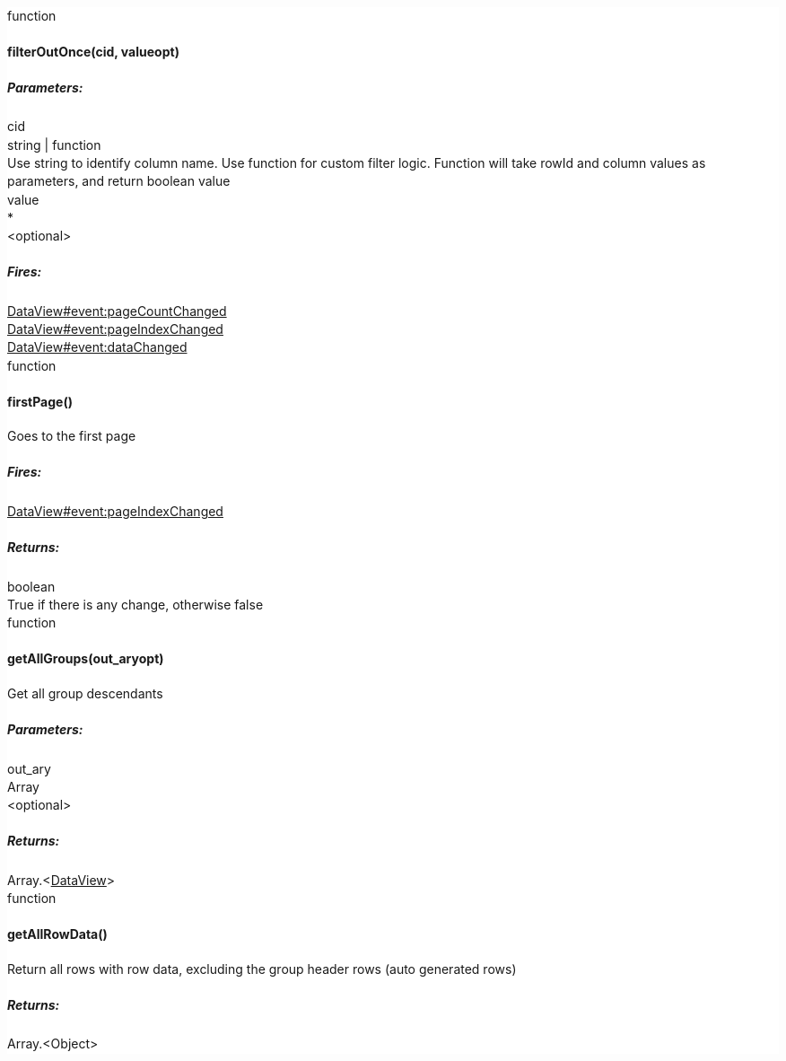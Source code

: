 <div class="item">                                <div class="item-type">function</div>                        <h4 class="name" id="filterOutOnce">filterOutOnce<span class="signature">(cid, value<span class="signature-attributes">opt</span>)</span></h4>                                                <h5>Parameters:</h5>        <div class="params">        <div class="param">                            <div class="name">cid</div>                        <div class="type">                            <span class="param-type">string</span> | <span class="param-type">function</span>                        </div>                            <div class="attributes">                                                                </div>                                                    <div class="description">                    Use string to identify column name. Use function for custom filter logic. Function will take rowId and column values as parameters, and return boolean value                </div>                    </div>                <div class="param">                            <div class="name">value</div>                        <div class="type">                            <span class="param-type">*</span>                        </div>                            <div class="attributes">                                    &lt;optional&gt;                                                                </div>                                            </div>            </div>        <div class="details">                                                            </div>            <h5>Fires:</h5>            <div class="sub-content"><a href="DataView.html#event:pageCountChanged">DataView#event:pageCountChanged</a></div>            <div class="sub-content"><a href="DataView.html#event:pageIndexChanged">DataView#event:pageIndexChanged</a></div>            <div class="sub-content"><a href="DataView.html#event:dataChanged">DataView#event:dataChanged</a></div>                                    </div>                    
<div class="item">                                <div class="item-type">function</div>                        <h4 class="name" id="firstPage">firstPage<span class="signature">()</span></h4>                            <div class="description">        Goes to the first page    </div>                        <div class="details">                                                            </div>            <h5>Fires:</h5>            <div class="sub-content"><a href="DataView.html#event:pageIndexChanged">DataView#event:pageIndexChanged</a></div>                                <h5>Returns:</h5>                    <div class="sub-content">        <span class="param-type">boolean</span>    </div><div class="sub-content-desc">    True if there is any change, otherwise false</div>                </div>                    
<div class="item">                                <div class="item-type">function</div>                        <h4 class="name" id="getAllGroups">getAllGroups<span class="signature">(out_ary<span class="signature-attributes">opt</span>)</span></h4>                            <div class="description">        Get all group descendants    </div>                            <h5>Parameters:</h5>        <div class="params">        <div class="param">                            <div class="name">out_ary</div>                        <div class="type">                            <span class="param-type">Array</span>                        </div>                            <div class="attributes">                                    &lt;optional&gt;                                                                </div>                                            </div>            </div>        <div class="details">                                                            </div>                                <h5>Returns:</h5>                    <div class="sub-content">        <span class="param-type">Array.&lt;<a href="DataView.html">DataView</a>&gt;</span>    </div>                </div>                    
<div class="item">                                <div class="item-type">function</div>                        <h4 class="name" id="getAllRowData">getAllRowData<span class="signature">()</span></h4>                            <div class="description">        Return all rows with row data, excluding the group header rows (auto generated rows)    </div>                        <div class="details">                                                            </div>                                <h5>Returns:</h5>                    <div class="sub-content">        <span class="param-type">Array.&lt;Object&gt;</span>    </div>                </div>                    